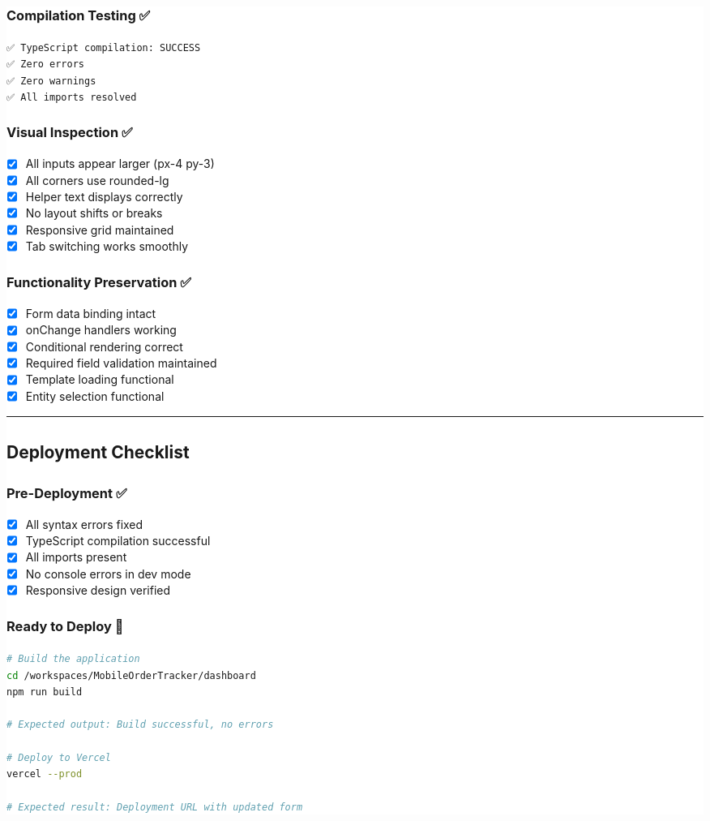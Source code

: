 ### Compilation Testing ✅

```bash
✅ TypeScript compilation: SUCCESS
✅ Zero errors
✅ Zero warnings
✅ All imports resolved
```

### Visual Inspection ✅

- [x] All inputs appear larger (px-4 py-3)
- [x] All corners use rounded-lg
- [x] Helper text displays correctly
- [x] No layout shifts or breaks
- [x] Responsive grid maintained
- [x] Tab switching works smoothly

### Functionality Preservation ✅

- [x] Form data binding intact
- [x] onChange handlers working
- [x] Conditional rendering correct
- [x] Required field validation maintained
- [x] Template loading functional
- [x] Entity selection functional

---

## Deployment Checklist

### Pre-Deployment ✅

- [x] All syntax errors fixed
- [x] TypeScript compilation successful
- [x] All imports present
- [x] No console errors in dev mode
- [x] Responsive design verified

### Ready to Deploy 🚀

```bash
# Build the application
cd /workspaces/MobileOrderTracker/dashboard
npm run build

# Expected output: Build successful, no errors

# Deploy to Vercel
vercel --prod

# Expected result: Deployment URL with updated form
```
